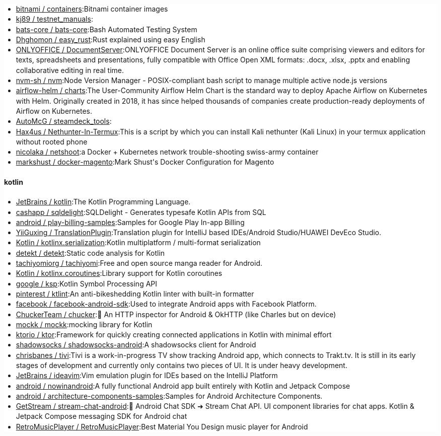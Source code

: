 * [bitnami / containers](https://github.com/bitnami/containers):Bitnami container images
* [kj89 / testnet_manuals](https://github.com/kj89/testnet_manuals):
* [bats-core / bats-core](https://github.com/bats-core/bats-core):Bash Automated Testing System
* [Dhghomon / easy_rust](https://github.com/Dhghomon/easy_rust):Rust explained using easy English
* [ONLYOFFICE / DocumentServer](https://github.com/ONLYOFFICE/DocumentServer):ONLYOFFICE Document Server is an online office suite comprising viewers and editors for texts, spreadsheets and presentations, fully compatible with Office Open XML formats: .docx, .xlsx, .pptx and enabling collaborative editing in real time.
* [nvm-sh / nvm](https://github.com/nvm-sh/nvm):Node Version Manager - POSIX-compliant bash script to manage multiple active node.js versions
* [airflow-helm / charts](https://github.com/airflow-helm/charts):The User-Community Airflow Helm Chart is the standard way to deploy Apache Airflow on Kubernetes with Helm. Originally created in 2018, it has since helped thousands of companies create production-ready deployments of Airflow on Kubernetes.
* [AutoMcG / steamdeck_tools](https://github.com/AutoMcG/steamdeck_tools):
* [Hax4us / Nethunter-In-Termux](https://github.com/Hax4us/Nethunter-In-Termux):This is a script by which you can install Kali nethunter (Kali Linux) in your termux application without rooted phone
* [nicolaka / netshoot](https://github.com/nicolaka/netshoot):a Docker + Kubernetes network trouble-shooting swiss-army container
* [markshust / docker-magento](https://github.com/markshust/docker-magento):Mark Shust's Docker Configuration for Magento

#### kotlin
* [JetBrains / kotlin](https://github.com/JetBrains/kotlin):The Kotlin Programming Language.
* [cashapp / sqldelight](https://github.com/cashapp/sqldelight):SQLDelight - Generates typesafe Kotlin APIs from SQL
* [android / play-billing-samples](https://github.com/android/play-billing-samples):Samples for Google Play In-app Billing
* [YiiGuxing / TranslationPlugin](https://github.com/YiiGuxing/TranslationPlugin):Translation plugin for IntelliJ based IDEs/Android Studio/HUAWEI DevEco Studio.
* [Kotlin / kotlinx.serialization](https://github.com/Kotlin/kotlinx.serialization):Kotlin multiplatform / multi-format serialization
* [detekt / detekt](https://github.com/detekt/detekt):Static code analysis for Kotlin
* [tachiyomiorg / tachiyomi](https://github.com/tachiyomiorg/tachiyomi):Free and open source manga reader for Android.
* [Kotlin / kotlinx.coroutines](https://github.com/Kotlin/kotlinx.coroutines):Library support for Kotlin coroutines
* [google / ksp](https://github.com/google/ksp):Kotlin Symbol Processing API
* [pinterest / ktlint](https://github.com/pinterest/ktlint):An anti-bikeshedding Kotlin linter with built-in formatter
* [facebook / facebook-android-sdk](https://github.com/facebook/facebook-android-sdk):Used to integrate Android apps with Facebook Platform.
* [ChuckerTeam / chucker](https://github.com/ChuckerTeam/chucker):🔎
An HTTP inspector for Android & OkHTTP (like Charles but on device)
* [mockk / mockk](https://github.com/mockk/mockk):mocking library for Kotlin
* [ktorio / ktor](https://github.com/ktorio/ktor):Framework for quickly creating connected applications in Kotlin with minimal effort
* [shadowsocks / shadowsocks-android](https://github.com/shadowsocks/shadowsocks-android):A shadowsocks client for Android
* [chrisbanes / tivi](https://github.com/chrisbanes/tivi):Tivi is a work-in-progress TV show tracking Android app, which connects to Trakt.tv. It is still in its early stages of development and currently only contains two pieces of UI. It is under heavy development.
* [JetBrains / ideavim](https://github.com/JetBrains/ideavim):Vim emulation plugin for IDEs based on the IntelliJ Platform
* [android / nowinandroid](https://github.com/android/nowinandroid):A fully functional Android app built entirely with Kotlin and Jetpack Compose
* [android / architecture-components-samples](https://github.com/android/architecture-components-samples):Samples for Android Architecture Components.
* [GetStream / stream-chat-android](https://github.com/GetStream/stream-chat-android):💬
Android Chat SDK ➜ Stream Chat API. UI component libraries for chat apps. Kotlin & Jetpack Compose messaging SDK for Android chat
* [RetroMusicPlayer / RetroMusicPlayer](https://github.com/RetroMusicPlayer/RetroMusicPlayer):Best Material You Design music player for Android